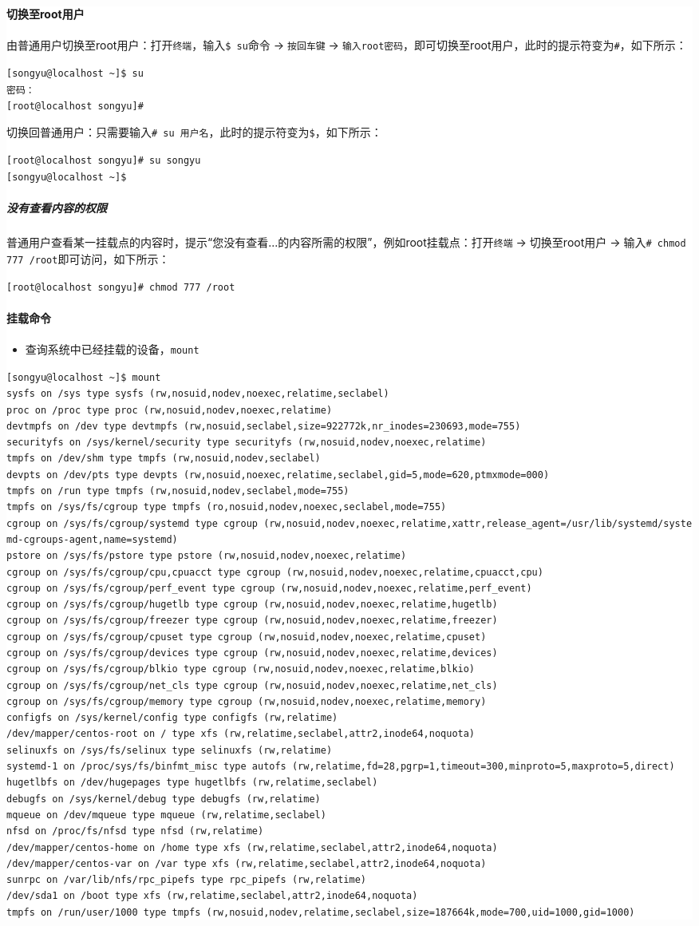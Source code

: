 #### 切换至root用户

由普通用户切换至root用户：打开`终端`，输入`$ su`命令 -> `按回车键` -> `输入root密码`，即可切换至root用户，此时的提示符变为`#`，如下所示：

```
[songyu@localhost ~]$ su
密码：
[root@localhost songyu]# 
```

切换回普通用户：只需要输入`# su 用户名`，此时的提示符变为`$`，如下所示：

```
[root@localhost songyu]# su songyu
[songyu@localhost ~]$ 
```

##### 没有查看内容的权限

普通用户查看某一挂载点的内容时，提示“您没有查看...的内容所需的权限”，例如root挂载点：打开`终端` -> 切换至root用户 -> 输入`# chmod 777 /root`即可访问，如下所示：

```
[root@localhost songyu]# chmod 777 /root
```

#### 挂载命令

* 查询系统中已经挂载的设备，`mount`

```
[songyu@localhost ~]$ mount
sysfs on /sys type sysfs (rw,nosuid,nodev,noexec,relatime,seclabel)
proc on /proc type proc (rw,nosuid,nodev,noexec,relatime)
devtmpfs on /dev type devtmpfs (rw,nosuid,seclabel,size=922772k,nr_inodes=230693,mode=755)
securityfs on /sys/kernel/security type securityfs (rw,nosuid,nodev,noexec,relatime)
tmpfs on /dev/shm type tmpfs (rw,nosuid,nodev,seclabel)
devpts on /dev/pts type devpts (rw,nosuid,noexec,relatime,seclabel,gid=5,mode=620,ptmxmode=000)
tmpfs on /run type tmpfs (rw,nosuid,nodev,seclabel,mode=755)
tmpfs on /sys/fs/cgroup type tmpfs (ro,nosuid,nodev,noexec,seclabel,mode=755)
cgroup on /sys/fs/cgroup/systemd type cgroup (rw,nosuid,nodev,noexec,relatime,xattr,release_agent=/usr/lib/systemd/systemd-cgroups-agent,name=systemd)
pstore on /sys/fs/pstore type pstore (rw,nosuid,nodev,noexec,relatime)
cgroup on /sys/fs/cgroup/cpu,cpuacct type cgroup (rw,nosuid,nodev,noexec,relatime,cpuacct,cpu)
cgroup on /sys/fs/cgroup/perf_event type cgroup (rw,nosuid,nodev,noexec,relatime,perf_event)
cgroup on /sys/fs/cgroup/hugetlb type cgroup (rw,nosuid,nodev,noexec,relatime,hugetlb)
cgroup on /sys/fs/cgroup/freezer type cgroup (rw,nosuid,nodev,noexec,relatime,freezer)
cgroup on /sys/fs/cgroup/cpuset type cgroup (rw,nosuid,nodev,noexec,relatime,cpuset)
cgroup on /sys/fs/cgroup/devices type cgroup (rw,nosuid,nodev,noexec,relatime,devices)
cgroup on /sys/fs/cgroup/blkio type cgroup (rw,nosuid,nodev,noexec,relatime,blkio)
cgroup on /sys/fs/cgroup/net_cls type cgroup (rw,nosuid,nodev,noexec,relatime,net_cls)
cgroup on /sys/fs/cgroup/memory type cgroup (rw,nosuid,nodev,noexec,relatime,memory)
configfs on /sys/kernel/config type configfs (rw,relatime)
/dev/mapper/centos-root on / type xfs (rw,relatime,seclabel,attr2,inode64,noquota)
selinuxfs on /sys/fs/selinux type selinuxfs (rw,relatime)
systemd-1 on /proc/sys/fs/binfmt_misc type autofs (rw,relatime,fd=28,pgrp=1,timeout=300,minproto=5,maxproto=5,direct)
hugetlbfs on /dev/hugepages type hugetlbfs (rw,relatime,seclabel)
debugfs on /sys/kernel/debug type debugfs (rw,relatime)
mqueue on /dev/mqueue type mqueue (rw,relatime,seclabel)
nfsd on /proc/fs/nfsd type nfsd (rw,relatime)
/dev/mapper/centos-home on /home type xfs (rw,relatime,seclabel,attr2,inode64,noquota)
/dev/mapper/centos-var on /var type xfs (rw,relatime,seclabel,attr2,inode64,noquota)
sunrpc on /var/lib/nfs/rpc_pipefs type rpc_pipefs (rw,relatime)
/dev/sda1 on /boot type xfs (rw,relatime,seclabel,attr2,inode64,noquota)
tmpfs on /run/user/1000 type tmpfs (rw,nosuid,nodev,relatime,seclabel,size=187664k,mode=700,uid=1000,gid=1000)
```